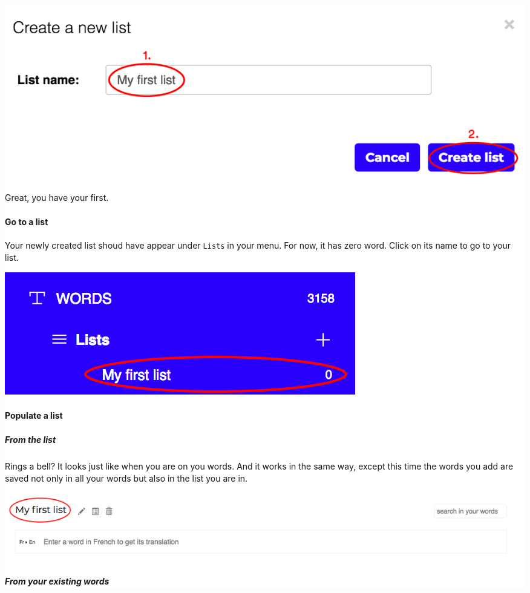 ![Create list](_media/p_l_create_list_2.png  ':size=500px')

Great, you have your first.

#### Go to a list

Your newly created list shoud have appear under `Lists` in your menu. For now, it has zero word. Click on its name to go to your list.

![Create list](_media/p_l_go_to_list.png  ':size=300px')

#### Populate a list

##### From the list

Rings a bell? It looks just like when you are on you words. And it works in the same way, except this time the words you add are saved not only in all your words but also in the list you are in. 

![Create list](_media/p_l_list_view.png)

##### From your existing words
